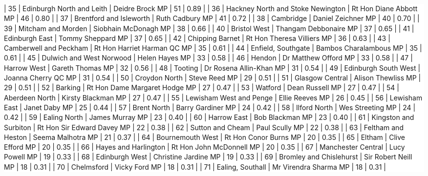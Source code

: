 | 35 | Edinburgh North and Leith | Deidre Brock MP | 51 | 0.89 |
| 36 | Hackney North and Stoke Newington | Rt Hon Diane Abbott MP | 46 | 0.80 |
| 37 | Brentford and Isleworth | Ruth Cadbury MP | 41 | 0.72 |
| 38 | Cambridge | Daniel Zeichner MP | 40 | 0.70 |
| 39 | Mitcham and Morden | Siobhain McDonagh MP | 38 | 0.66 |
| 40 | Bristol West | Thangam Debbonaire MP | 37 | 0.65 |
| 41 | Edinburgh East | Tommy Sheppard MP | 37 | 0.65 |
| 42 | Chipping Barnet | Rt Hon Theresa Villiers MP | 36 | 0.63 |
| 43 | Camberwell and Peckham | Rt Hon Harriet Harman QC MP | 35 | 0.61 |
| 44 | Enfield, Southgate | Bambos Charalambous MP | 35 | 0.61 |
| 45 | Dulwich and West Norwood | Helen Hayes MP | 33 | 0.58 |
| 46 | Hendon | Dr Matthew Offord MP | 33 | 0.58 |
| 47 | Harrow West | Gareth Thomas MP | 32 | 0.56 |
| 48 | Tooting | Dr Rosena Allin-Khan MP | 31 | 0.54 |
| 49 | Edinburgh South West | Joanna Cherry QC MP | 31 | 0.54 |
| 50 | Croydon North | Steve Reed MP | 29 | 0.51 |
| 51 | Glasgow Central | Alison Thewliss MP | 29 | 0.51 |
| 52 | Barking | Rt Hon Dame Margaret Hodge MP | 27 | 0.47 |
| 53 | Watford | Dean Russell MP | 27 | 0.47 |
| 54 | Aberdeen North | Kirsty Blackman MP | 27 | 0.47 |
| 55 | Lewisham West and Penge | Ellie Reeves MP | 26 | 0.45 |
| 56 | Lewisham East | Janet Daby MP | 25 | 0.44 |
| 57 | Brent North | Barry Gardiner MP | 24 | 0.42 |
| 58 | Ilford North | Wes Streeting MP | 24 | 0.42 |
| 59 | Ealing North | James Murray MP | 23 | 0.40 |
| 60 | Harrow East | Bob Blackman MP | 23 | 0.40 |
| 61 | Kingston and Surbiton | Rt Hon Sir Edward Davey MP | 22 | 0.38 |
| 62 | Sutton and Cheam | Paul Scully MP | 22 | 0.38 |
| 63 | Feltham and Heston | Seema Malhotra MP | 21 | 0.37 |
| 64 | Bournemouth West | Rt Hon Conor Burns MP | 20 | 0.35 |
| 65 | Eltham | Clive Efford MP | 20 | 0.35 |
| 66 | Hayes and Harlington | Rt Hon John McDonnell MP | 20 | 0.35 |
| 67 | Manchester Central | Lucy Powell MP | 19 | 0.33 |
| 68 | Edinburgh West | Christine Jardine MP | 19 | 0.33 |
| 69 | Bromley and Chislehurst | Sir Robert Neill MP | 18 | 0.31 |
| 70 | Chelmsford | Vicky Ford MP | 18 | 0.31 |
| 71 | Ealing, Southall | Mr Virendra Sharma MP | 18 | 0.31 |